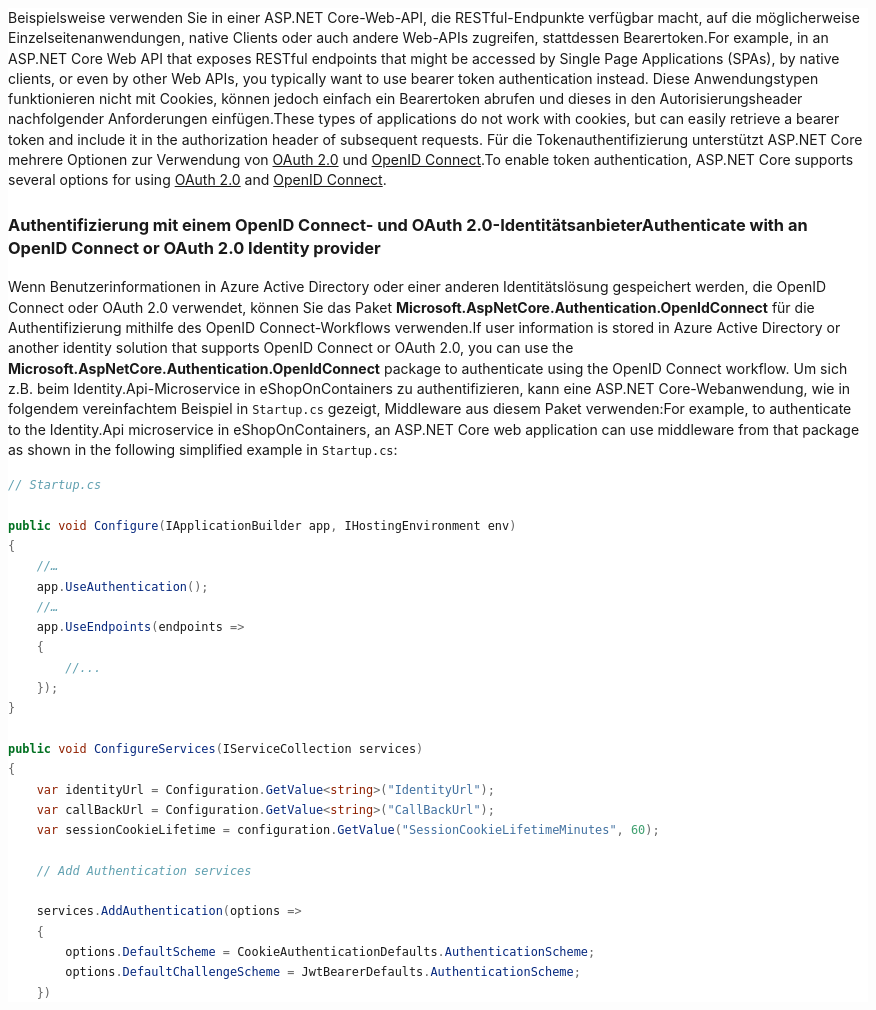<span data-ttu-id="8ddfe-173">Beispielsweise verwenden Sie in einer ASP.NET Core-Web-API, die RESTful-Endpunkte verfügbar macht, auf die möglicherweise Einzelseitenanwendungen, native Clients oder auch andere Web-APIs zugreifen, stattdessen Bearertoken.</span><span class="sxs-lookup"><span data-stu-id="8ddfe-173">For example, in an ASP.NET Core Web API that exposes RESTful endpoints that might be accessed by Single Page Applications (SPAs), by native clients, or even by other Web APIs, you typically want to use bearer token authentication instead.</span></span> <span data-ttu-id="8ddfe-174">Diese Anwendungstypen funktionieren nicht mit Cookies, können jedoch einfach ein Bearertoken abrufen und dieses in den Autorisierungsheader nachfolgender Anforderungen einfügen.</span><span class="sxs-lookup"><span data-stu-id="8ddfe-174">These types of applications do not work with cookies, but can easily retrieve a bearer token and include it in the authorization header of subsequent requests.</span></span> <span data-ttu-id="8ddfe-175">Für die Tokenauthentifizierung unterstützt ASP.NET Core mehrere Optionen zur Verwendung von [OAuth 2.0](https://oauth.net/2/) und [OpenID Connect](https://openid.net/connect/).</span><span class="sxs-lookup"><span data-stu-id="8ddfe-175">To enable token authentication, ASP.NET Core supports several options for using [OAuth 2.0](https://oauth.net/2/) and [OpenID Connect](https://openid.net/connect/).</span></span>

### <a name="authenticate-with-an-openid-connect-or-oauth-20-identity-provider"></a><span data-ttu-id="8ddfe-176">Authentifizierung mit einem OpenID Connect- und OAuth 2.0-Identitätsanbieter</span><span class="sxs-lookup"><span data-stu-id="8ddfe-176">Authenticate with an OpenID Connect or OAuth 2.0 Identity provider</span></span>

<span data-ttu-id="8ddfe-177">Wenn Benutzerinformationen in Azure Active Directory oder einer anderen Identitätslösung gespeichert werden, die OpenID Connect oder OAuth 2.0 verwendet, können Sie das Paket **Microsoft.AspNetCore.Authentication.OpenIdConnect** für die Authentifizierung mithilfe des OpenID Connect-Workflows verwenden.</span><span class="sxs-lookup"><span data-stu-id="8ddfe-177">If user information is stored in Azure Active Directory or another identity solution that supports OpenID Connect or OAuth 2.0, you can use the **Microsoft.AspNetCore.Authentication.OpenIdConnect** package to authenticate using the OpenID Connect workflow.</span></span> <span data-ttu-id="8ddfe-178">Um sich z.B. beim Identity.Api-Microservice in eShopOnContainers zu authentifizieren, kann eine ASP.NET Core-Webanwendung, wie in folgendem vereinfachtem Beispiel in `Startup.cs` gezeigt, Middleware aus diesem Paket verwenden:</span><span class="sxs-lookup"><span data-stu-id="8ddfe-178">For example, to authenticate to the Identity.Api microservice in eShopOnContainers, an ASP.NET Core web application can use middleware from that package as shown in the following simplified example in `Startup.cs`:</span></span>

```csharp
// Startup.cs

public void Configure(IApplicationBuilder app, IHostingEnvironment env)
{
    //…
    app.UseAuthentication();
    //…
    app.UseEndpoints(endpoints =>
    {
        //...
    });
}

public void ConfigureServices(IServiceCollection services)
{
    var identityUrl = Configuration.GetValue<string>("IdentityUrl");
    var callBackUrl = Configuration.GetValue<string>("CallBackUrl");
    var sessionCookieLifetime = configuration.GetValue("SessionCookieLifetimeMinutes", 60);

    // Add Authentication services

    services.AddAuthentication(options =>
    {
        options.DefaultScheme = CookieAuthenticationDefaults.AuthenticationScheme;
        options.DefaultChallengeScheme = JwtBearerDefaults.AuthenticationScheme;
    })
```